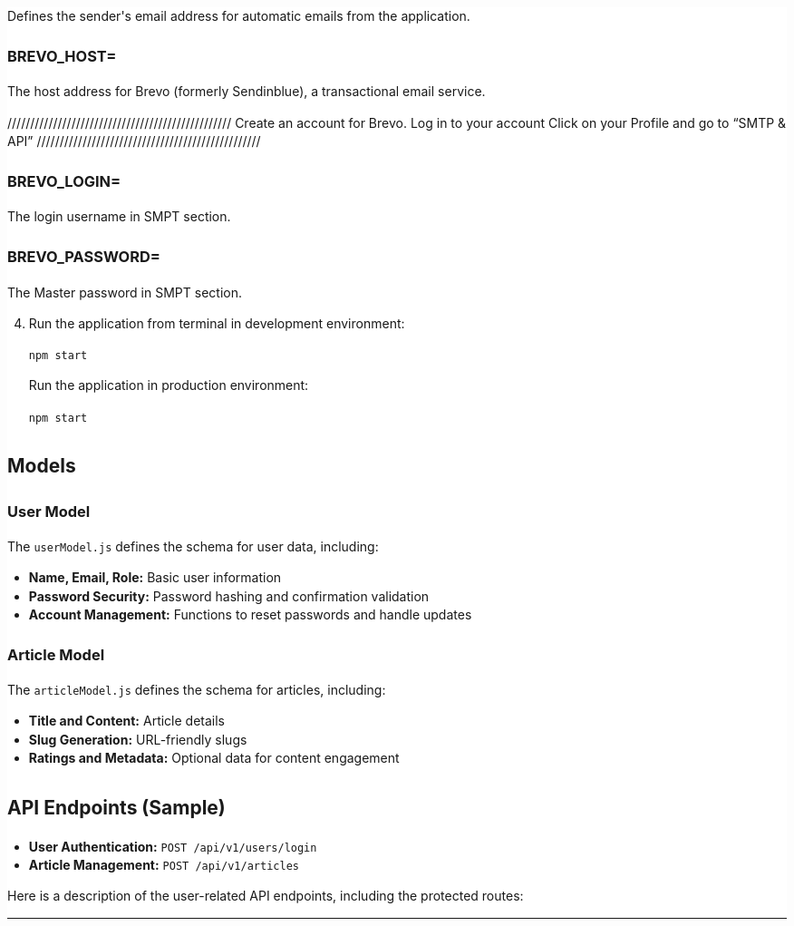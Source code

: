 Defines the sender's email address for automatic emails from the application.

### BREVO_HOST=<Brevo host>

The host address for Brevo (formerly Sendinblue), a transactional email service.

/////////////////////////////////////////////////
Create an account for Brevo.
Log in to your account
Click on your Profile and go to “SMTP & API”
/////////////////////////////////////////////////

### BREVO_LOGIN=<Your Brevo login>

The login username in SMPT section.

### BREVO_PASSWORD=<Your Brevo password>

The Master password in SMPT section.

4. Run the application from terminal in development environment:
   ```bash
   npm start
   ```
   Run the application in production environment:
   ```bash
   npm start
   ```

## Models

### User Model

The `userModel.js` defines the schema for user data, including:

- **Name, Email, Role:** Basic user information
- **Password Security:** Password hashing and confirmation validation
- **Account Management:** Functions to reset passwords and handle updates

### Article Model

The `articleModel.js` defines the schema for articles, including:

- **Title and Content:** Article details
- **Slug Generation:** URL-friendly slugs
- **Ratings and Metadata:** Optional data for content engagement

## API Endpoints (Sample)

- **User Authentication:** `POST /api/v1/users/login`
- **Article Management:** `POST /api/v1/articles`

Here is a description of the user-related API endpoints, including the protected routes:

---
